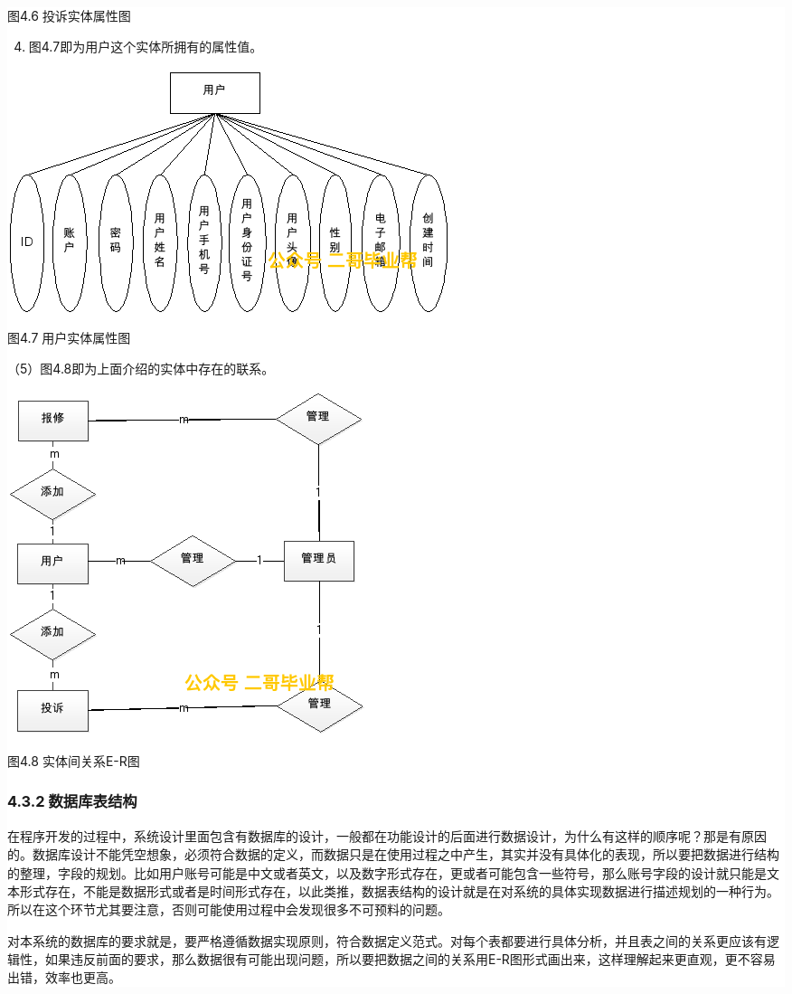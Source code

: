 图4.6 投诉实体属性图

4. 图4.7即为用户这个实体所拥有的属性值。

![](/md/blog.011.png)

图4.7 用户实体属性图

（5）图4.8即为上面介绍的实体中存在的联系。

![](/md/blog.012.png)

图4.8 实体间关系E-R图
### 4.3.2 数据库表结构
在程序开发的过程中，系统设计里面包含有数据库的设计，一般都在功能设计的后面进行数据设计，为什么有这样的顺序呢？那是有原因的。数据库设计不能凭空想象，必须符合数据的定义，而数据只是在使用过程之中产生，其实并没有具体化的表现，所以要把数据进行结构的整理，字段的规划。比如用户账号可能是中文或者英文，以及数字形式存在，更或者可能包含一些符号，那么账号字段的设计就只能是文本形式存在，不能是数据形式或者是时间形式存在，以此类推，数据表结构的设计就是在对系统的具体实现数据进行描述规划的一种行为。所以在这个环节尤其要注意，否则可能使用过程中会发现很多不可预料的问题。

对本系统的数据库的要求就是，要严格遵循数据实现原则，符合数据定义范式。对每个表都要进行具体分析，并且表之间的关系更应该有逻辑性，如果违反前面的要求，那么数据很有可能出现问题，所以要把数据之间的关系用E-R图形式画出来，这样理解起来更直观，更不容易出错，效率也更高。
